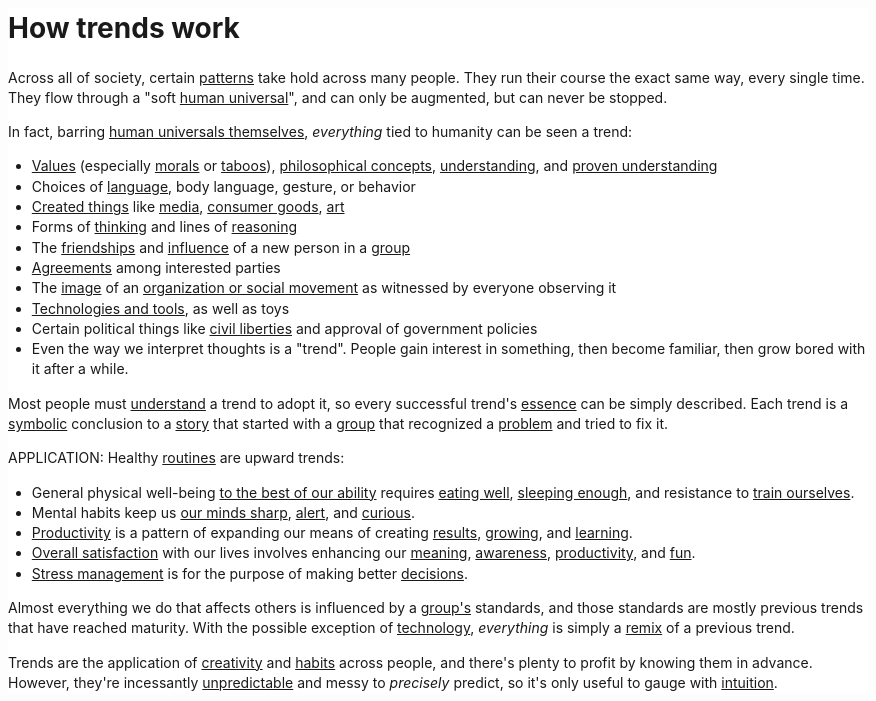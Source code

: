 
# How trends work

Across all of society, certain [patterns](symbols.md) take hold across many people. They run their course the exact same way, every single time. They flow through a "soft [human universal](humanity-universals.md)", and can only be augmented, but can never be stopped.

In fact, barring [human universals themselves](humanity-universals.md), *everything* tied to humanity can be seen a trend:

- [Values](values.md) (especially [morals](morality.md) or [taboos](morality-taboo.md)), [philosophical concepts](philosophy.md), [understanding](understanding.md), and [proven understanding](science.md)
- Choices of [language](language.md), body language, gesture, or behavior
- [Created things](creations.md) like [media](stories.md), [consumer goods](creations.md), [art](values-quality.md)
- Forms of [thinking](understanding.md) and lines of [reasoning](logic.md)
- The [friendships](people-friends.md) and [influence](influence.md) of a new person in a [group](groups-member.md)
- [Agreements](people-contracts.md) among interested parties
- The [image](image.md) of an [organization or social movement](groups-small.md) as witnessed by everyone observing it
- [Technologies and tools](technology.md), as well as toys
- Certain political things like [civil liberties](people-boundaries.md) and approval of government policies
- Even the way we interpret thoughts is a "trend". People gain interest in something, then become familiar, then grow bored with it after a while.

Most people must [understand](understanding.md) a trend to adopt it, so every successful trend's [essence](values.md) can be simply described. Each trend is a [symbolic](symbols.md) conclusion to a [story](stories.md) that started with a [group](groups-small.md) that recognized a [problem](purpose.md) and tried to fix it.

APPLICATION: Healthy [routines](habits.md) are upward trends:

- General physical well-being [to the best of our ability](body-4_health.jpg) requires [eating well](body-2_diet.md), [sleeping enough](sleep.md), and resistance to [train ourselves](body-3_exercise.md).
- Mental habits keep us [our minds sharp](mind-memory.md), [alert](awareness.md), and [curious](mind-creativity-how.md).
- [Productivity](success-4_routine.md) is a pattern of expanding our means of creating [results](results.md), [growing](maturity.md), and [learning](education.md).
- [Overall satisfaction](mind-feelings-happiness.md) with our lives involves enhancing our [meaning](meaning.md), [awareness](awareness.md), [productivity](success-4_routine.md), and [fun](fun.md).
- [Stress management](mind-feelings-happiness-stress.md) is for the purpose of making better [decisions](people-decisions.md).

Almost everything we do that affects others is influenced by a [group's](groups-small.md) standards, and those standards are mostly previous trends that have reached maturity. With the possible exception of [technology](technology.md), *everything* is simply a [remix](mind-creativity.md) of a previous trend.

Trends are the application of [creativity](mind-creativity.md) and [habits](habits.md) across people, and there's plenty to profit by knowing them in advance. However, they're incessantly [unpredictable](imagination.md) and messy to *precisely* predict, so it's only useful to gauge with [intuition](mind-feelings.md).
